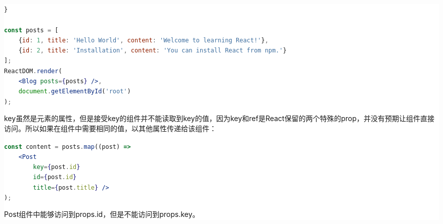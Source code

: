 ```jsx
}

const posts = [
    {id: 1, title: 'Hello World', content: 'Welcome to learning React!'},
    {id: 2, title: 'Installation', content: 'You can install React from npm.'}
];
ReactDOM.render(
    <Blog posts={posts} />,
    document.getElementById('root')
);
```

key虽然是元素的属性，但是接受key的组件并不能读取到key的值，因为key和ref是React保留的两个特殊的prop，并没有预期让组件直接访问。所以如果在组件中需要相同的值，以其他属性传递给该组件：

```jsx
const content = posts.map((post) =>
    <Post
        key={post.id}
        id={post.id}
        title={post.title} />
);
```

Post组件中能够访问到props.id，但是不能访问到props.key。